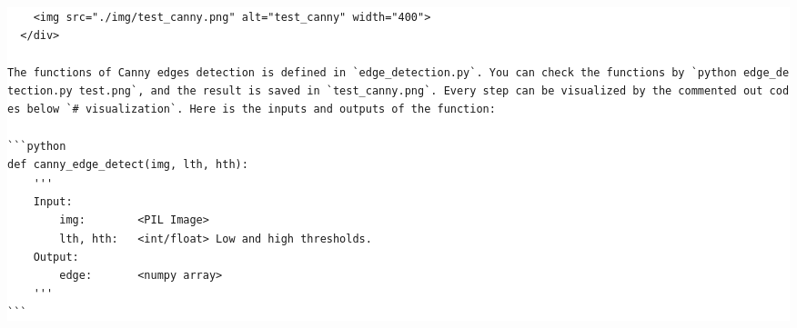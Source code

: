       	<img src="./img/test_canny.png" alt="test_canny" width="400">
      </div>

    The functions of Canny edges detection is defined in `edge_detection.py`. You can check the functions by `python edge_detection.py test.png`, and the result is saved in `test_canny.png`. Every step can be visualized by the commented out codes below `# visualization`. Here is the inputs and outputs of the function: 

    ```python
    def canny_edge_detect(img, lth, hth):
        '''
        Input: 
            img:        <PIL Image>
            lth, hth:   <int/float> Low and high thresholds.
        Output: 
            edge:       <numpy array>
        '''
    ```

